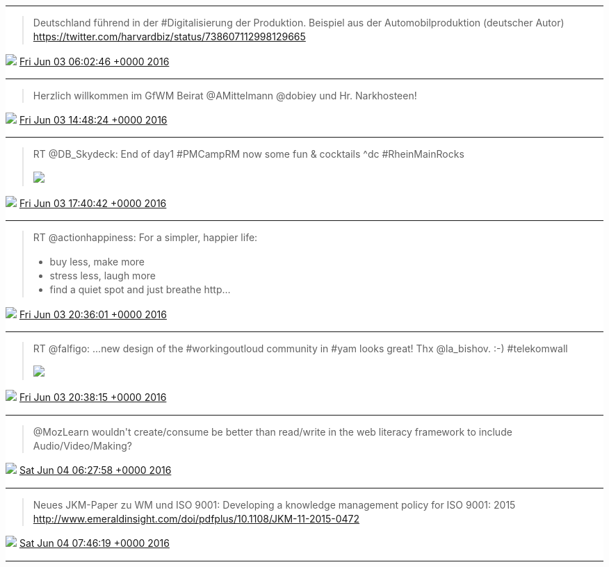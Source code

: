 ----

> Deutschland führend in der #Digitalisierung der Produktion. Beispiel aus der Automobilproduktion (deutscher Autor) https://twitter.com/harvardbiz/status/738607112998129665

<img src="media/tweet.ico" width="12" /> [Fri Jun 03 06:02:46 +0000 2016](https://twitter.com/SimonDueckert/status/738611866511904768)

----

> Herzlich willkommen im GfWM Beirat @AMittelmann @dobiey und Hr. Narkhosteen!

<img src="media/tweet.ico" width="12" /> [Fri Jun 03 14:48:24 +0000 2016](https://twitter.com/SimonDueckert/status/738744148363235328)

----

> RT @DB_Skydeck: End of day1 #PMCampRM now some fun &amp; cocktails ^dc #RheinMainRocks 
> 
> ![](https://t.co/DzLPh5PbiC)

<img src="media/tweet.ico" width="12" /> [Fri Jun 03 17:40:42 +0000 2016](https://twitter.com/SimonDueckert/status/738787506137731072)

----

> RT @actionhappiness: For a simpler, happier life:
> * buy less, make more
> * stress less, laugh more
> * find a quiet spot and just breathe http…

<img src="media/tweet.ico" width="12" /> [Fri Jun 03 20:36:01 +0000 2016](https://twitter.com/SimonDueckert/status/738831629393743872)

----

> RT @falfigo: ...new design of the #workingoutloud community in #yam looks great! Thx @la_bishov. :-) #telekomwall 
> 
> ![](https://t.co/t3CZ2zYKAS)

<img src="media/tweet.ico" width="12" /> [Fri Jun 03 20:38:15 +0000 2016](https://twitter.com/SimonDueckert/status/738832188477689856)

----

> @MozLearn wouldn't create/consume be better than read/write in the web literacy framework to include Audio/Video/Making?

<img src="media/tweet.ico" width="12" /> [Sat Jun 04 06:27:58 +0000 2016](https://twitter.com/SimonDueckert/status/738980595406151680)

----

> Neues JKM-Paper zu WM und ISO 9001: Developing a knowledge management policy for ISO 9001: 2015 http://www.emeraldinsight.com/doi/pdfplus/10.1108/JKM-11-2015-0472

<img src="media/tweet.ico" width="12" /> [Sat Jun 04 07:46:19 +0000 2016](https://twitter.com/SimonDueckert/status/739000313949134848)

----
